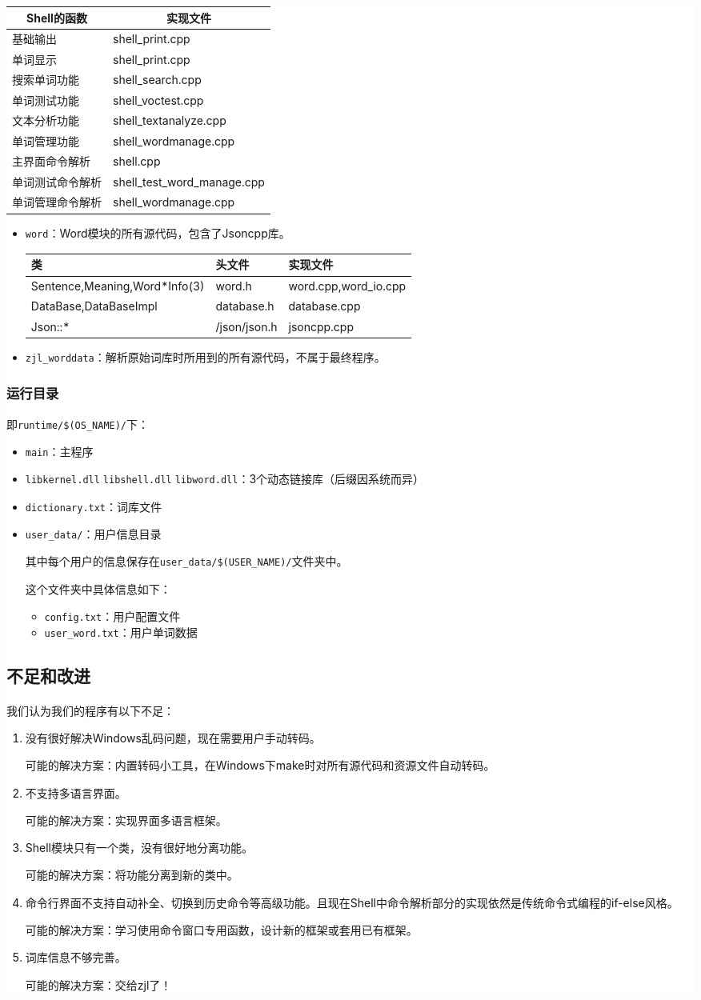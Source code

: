   | Shell的函数 | 实现文件                       |
  | -------- | -------------------------- |
  | 基础输出     | shell_print.cpp            |
  | 单词显示     | shell_print.cpp            |
  | 搜索单词功能   | shell_search.cpp           |
  | 单词测试功能   | shell_voctest.cpp          |
  | 文本分析功能   | shell_textanalyze.cpp      |
  | 单词管理功能   | shell_wordmanage.cpp       |
  | 主界面命令解析  | shell.cpp                  |
  | 单词测试命令解析 | shell_test_word_manage.cpp |
  | 单词管理命令解析 | shell_wordmanage.cpp       |

* `word`：Word模块的所有源代码，包含了Jsoncpp库。

  | 类                             | 头文件          | 实现文件                 |
  | ----------------------------- | ------------ | -------------------- |
  | Sentence,Meaning,Word*Info(3) | word.h       | word.cpp,word_io.cpp |
  | DataBase,DataBaseImpl         | database.h   | database.cpp         |
  | Json::*                       | /json/json.h | jsoncpp.cpp          |


* `zjl_worddata`：解析原始词库时所用到的所有源代码，不属于最终程序。

### 运行目录

即`runtime/$(OS_NAME)/`下：

* `main`：主程序

* `libkernel.dll` `libshell.dll` `libword.dll`：3个动态链接库（后缀因系统而异）

* `dictionary.txt`：词库文件

* `user_data/`：用户信息目录

  其中每个用户的信息保存在`user_data/$(USER_NAME)/`文件夹中。

  这个文件夹中具体信息如下：

  * `config.txt`：用户配置文件
  * `user_word.txt`：用户单词数据

## 不足和改进

我们认为我们的程序有以下不足：

1. 没有很好解决Windows乱码问题，现在需要用户手动转码。

   可能的解决方案：内置转码小工具，在Windows下make时对所有源代码和资源文件自动转码。

2. 不支持多语言界面。

   可能的解决方案：实现界面多语言框架。

3. Shell模块只有一个类，没有很好地分离功能。

   可能的解决方案：将功能分离到新的类中。

4. 命令行界面不支持自动补全、切换到历史命令等高级功能。且现在Shell中命令解析部分的实现依然是传统命令式编程的if-else风格。

   可能的解决方案：学习使用命令窗口专用函数，设计新的框架或套用已有框架。

5. 词库信息不够完善。

   可能的解决方案：交给zjl了！